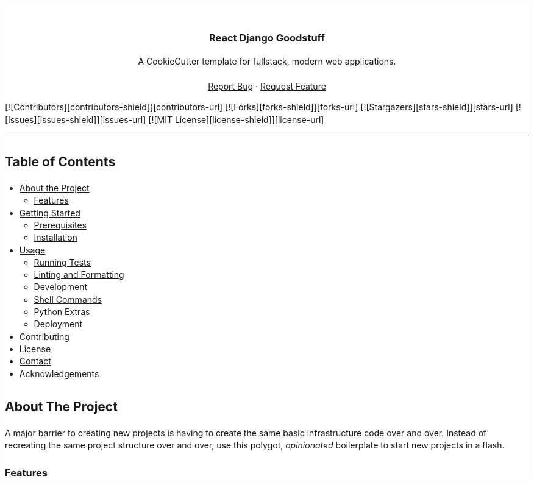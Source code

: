 
<br />
<p align="center">
  <h3 align="center">React Django Goodstuff</h3>
  <p align="center">
    A CookieCutter template for fullstack, modern web applications.
    <br />
    <br />
    <a href="https://github.com/madelyneriksen/react-django-goodstuff/issues">Report Bug</a>
    ·
    <a href="https://github.com/madelyneriksen/react-django-goodstuff/issues">Request Feature</a>
  </p>
</p>

[![Contributors][contributors-shield]][contributors-url]
[![Forks][forks-shield]][forks-url]
[![Stargazers][stars-shield]][stars-url]
[![Issues][issues-shield]][issues-url]
[![MIT License][license-shield]][license-url]

---



## Table of Contents

* [About the Project](#about-the-project)
  * [Features](#features)
* [Getting Started](#getting-started)
  * [Prerequisites](#prerequisites)
  * [Installation](#installation)
* [Usage](#usage)
  * [Running Tests](#running-tests)
  * [Linting and Formatting](#linting-and-formatting)
  * [Development](#development)
  * [Shell Commands](#shell-commands)
  * [Python Extras](#python-extras)
  * [Deployment](#deployment)
* [Contributing](#contributing)
* [License](#license)
* [Contact](#contact)
* [Acknowledgements](#acknowledgements)




## About The Project

A major barrier to creating new projects is having to create the same basic infrastructure code over and over. Instead of recreating the same project structure over and over, use this polygot, _opinionated_ boilerplate to start new projects in a flash.

### Features
